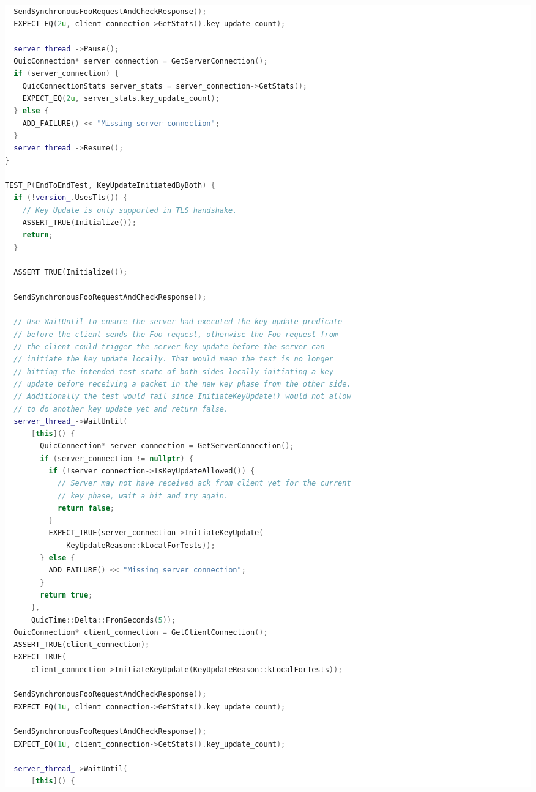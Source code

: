 ```cpp
  SendSynchronousFooRequestAndCheckResponse();
  EXPECT_EQ(2u, client_connection->GetStats().key_update_count);

  server_thread_->Pause();
  QuicConnection* server_connection = GetServerConnection();
  if (server_connection) {
    QuicConnectionStats server_stats = server_connection->GetStats();
    EXPECT_EQ(2u, server_stats.key_update_count);
  } else {
    ADD_FAILURE() << "Missing server connection";
  }
  server_thread_->Resume();
}

TEST_P(EndToEndTest, KeyUpdateInitiatedByBoth) {
  if (!version_.UsesTls()) {
    // Key Update is only supported in TLS handshake.
    ASSERT_TRUE(Initialize());
    return;
  }

  ASSERT_TRUE(Initialize());

  SendSynchronousFooRequestAndCheckResponse();

  // Use WaitUntil to ensure the server had executed the key update predicate
  // before the client sends the Foo request, otherwise the Foo request from
  // the client could trigger the server key update before the server can
  // initiate the key update locally. That would mean the test is no longer
  // hitting the intended test state of both sides locally initiating a key
  // update before receiving a packet in the new key phase from the other side.
  // Additionally the test would fail since InitiateKeyUpdate() would not allow
  // to do another key update yet and return false.
  server_thread_->WaitUntil(
      [this]() {
        QuicConnection* server_connection = GetServerConnection();
        if (server_connection != nullptr) {
          if (!server_connection->IsKeyUpdateAllowed()) {
            // Server may not have received ack from client yet for the current
            // key phase, wait a bit and try again.
            return false;
          }
          EXPECT_TRUE(server_connection->InitiateKeyUpdate(
              KeyUpdateReason::kLocalForTests));
        } else {
          ADD_FAILURE() << "Missing server connection";
        }
        return true;
      },
      QuicTime::Delta::FromSeconds(5));
  QuicConnection* client_connection = GetClientConnection();
  ASSERT_TRUE(client_connection);
  EXPECT_TRUE(
      client_connection->InitiateKeyUpdate(KeyUpdateReason::kLocalForTests));

  SendSynchronousFooRequestAndCheckResponse();
  EXPECT_EQ(1u, client_connection->GetStats().key_update_count);

  SendSynchronousFooRequestAndCheckResponse();
  EXPECT_EQ(1u, client_connection->GetStats().key_update_count);

  server_thread_->WaitUntil(
      [this]() {
```
